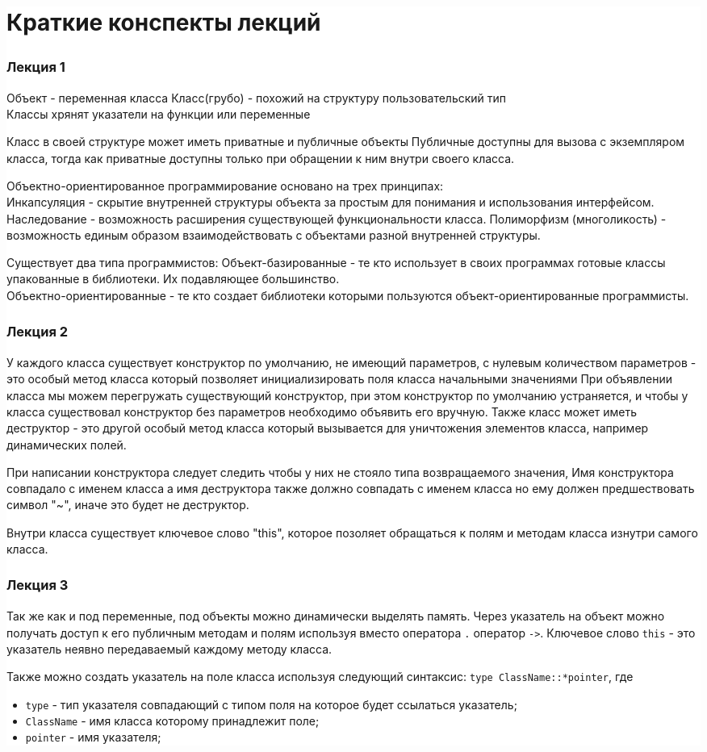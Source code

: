 # Краткие конспекты лекций 

### Лекция 1
Объект - переменная класса 
Класс(грубо) - похожий на структуру пользовательский тип  
Классы хрянят указатели на функции или переменные 
 
Класс в своей структуре может иметь приватные и публичные объекты 
Публичные доступны для вызова с экземпляром класса, тогда как приватные доступны только при обращении к ним внутри своего класса. 
 
Объектно-ориентированное программирование основано на трех принципах:  
Инкапсуляция - скрытие внутренней структуры объекта за простым для понимания и использования интерфейсом. 
Наследование - возможность расширения существующей функциональности класса. 
Полиморфизм (многоликость) - возможность единым образом взаимодействовать с объектами разной внутренней структуры. 
 
Существует два типа программистов: 
Объект-базированные - те кто использует в своих программах готовые классы упакованные в библиотеки. Их подавляющее большинство.  
Объектно-ориентированные - те кто создает библиотеки которыми пользуются объект-ориентированные программисты. 

### Лекция 2
У каждого класса существует конструктор по умолчанию, не имеющий параметров, с нулевым количеством параметров - это особый метод класса который позволяет инициализировать поля класса начальными значениями 
При объявлении класса мы можем перегружать существующий конструктор, при этом конструктор по умолчанию устраняется, и чтобы у класса существовал конструктор без параметров необходимо объявить его вручную. 
Также класс может иметь деструктор - это другой особый метод класса который вызывается для уничтожения элементов класса, например динамических полей. 
 
При написании конструктора следует следить чтобы у них не стояло типа возвращаемого значения, Имя конструктора совпадало с именем класса а имя деструктора также должно совпадать с именем класса но ему должен предшествовать символ "~", иначе это будет не деструктор. 
 
Внутри класса существует ключевое слово "this", которое позоляет обращаться к полям и методам класса изнутри самого класса. 


### Лекция 3
Так же как и под переменные, под объекты можно динамически выделять память. 
Через указатель на объект можно получать доступ к его публичным методам и полям используя вместо оператора `.` оператор `->`. 
Ключевое слово `this` - это указатель неявно передаваемый каждому методу класса. 
  
Также можно создать указатель на поле класса используя следующий синтаксис: 
`type ClassName::*pointer`, где  
* `type` - тип указателя совпадающий с типом поля на которое будет ссылаться указатель;  
* `СlassName` - имя класса которому принадлежит поле;  
* `pointer` - имя указателя;  
    
